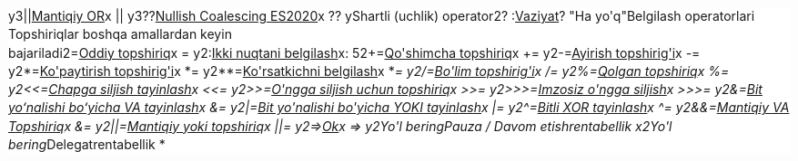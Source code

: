 y</td><td></td></tr><tr><td>3</td><td>||</td><td><a href="https://www-w3schools-com.translate.goog/js/tryit.asp?filename=tryjs_comparison_or&#x26;_x_tr_sl=auto&#x26;_x_tr_tl=uz&#x26;_x_tr_hl=en&#x26;_x_tr_pto=wapp">Mantiqiy OR</a></td><td>x || y</td><td></td></tr><tr><td>3</td><td>??</td><td><a href="https://www-w3schools-com.translate.goog/js/tryit.asp?filename=tryjs_nullish&#x26;_x_tr_sl=auto&#x26;_x_tr_tl=uz&#x26;_x_tr_hl=en&#x26;_x_tr_pto=wapp">Nullish Coalescing </a><a href="https://www-w3schools-com.translate.goog/js/js_2019.asp?_x_tr_sl=auto&#x26;_x_tr_tl=uz&#x26;_x_tr_hl=en&#x26;_x_tr_pto=wapp">ES2020</a></td><td>x ?? y</td><td></td></tr><tr><td>Shartli (uchlik) operator</td><td></td><td></td><td></td><td></td></tr><tr><td>2</td><td>? :</td><td><a href="https://www-w3schools-com.translate.goog/js/tryit.asp?filename=tryjs_comparison&#x26;_x_tr_sl=auto&#x26;_x_tr_tl=uz&#x26;_x_tr_hl=en&#x26;_x_tr_pto=wapp">Vaziyat</a></td><td>? "Ha yo'q"</td><td></td></tr><tr><td>Belgilash operatorlari Topshiriqlar boshqa amallardan keyin<br>bajariladi</td><td></td><td></td><td></td><td></td></tr><tr><td>2</td><td>=</td><td><a href="https://www-w3schools-com.translate.goog/js/tryit.asp?filename=tryjs_assign_equal&#x26;_x_tr_sl=auto&#x26;_x_tr_tl=uz&#x26;_x_tr_hl=en&#x26;_x_tr_pto=wapp">Oddiy topshiriq</a></td><td>x = y</td><td></td></tr><tr><td>2</td><td>:</td><td><a href="https://www-w3schools-com.translate.goog/js/tryit.asp?filename=tryjs_assign_colon&#x26;_x_tr_sl=auto&#x26;_x_tr_tl=uz&#x26;_x_tr_hl=en&#x26;_x_tr_pto=wapp">Ikki nuqtani belgilash</a></td><td>x: 5</td><td></td></tr><tr><td>2</td><td>+=</td><td><a href="https://www-w3schools-com.translate.goog/js/tryit.asp?filename=tryjs_assign_plusequal&#x26;_x_tr_sl=auto&#x26;_x_tr_tl=uz&#x26;_x_tr_hl=en&#x26;_x_tr_pto=wapp">Qo'shimcha topshiriq</a></td><td>x += y</td><td></td></tr><tr><td>2</td><td>-=</td><td><a href="https://www-w3schools-com.translate.goog/js/tryit.asp?filename=tryjs_assign_minequal&#x26;_x_tr_sl=auto&#x26;_x_tr_tl=uz&#x26;_x_tr_hl=en&#x26;_x_tr_pto=wapp">Ayirish topshirig'i</a></td><td>x -= y</td><td></td></tr><tr><td>2</td><td>*=</td><td><a href="https://www-w3schools-com.translate.goog/js/tryit.asp?filename=tryjs_assign_multequal&#x26;_x_tr_sl=auto&#x26;_x_tr_tl=uz&#x26;_x_tr_hl=en&#x26;_x_tr_pto=wapp">Ko'paytirish topshirig'i</a></td><td>x *= y</td><td></td></tr><tr><td>2</td><td>**=</td><td><a href="https://www-w3schools-com.translate.goog/js/tryit.asp?filename=tryjs_assign_exponential&#x26;_x_tr_sl=auto&#x26;_x_tr_tl=uz&#x26;_x_tr_hl=en&#x26;_x_tr_pto=wapp">Ko'rsatkichni belgilash</a></td><td>x **= y</td><td></td></tr><tr><td>2</td><td>/=</td><td><a href="https://www-w3schools-com.translate.goog/js/tryit.asp?filename=tryjs_assign_divequal&#x26;_x_tr_sl=auto&#x26;_x_tr_tl=uz&#x26;_x_tr_hl=en&#x26;_x_tr_pto=wapp">Bo'lim topshirig'i</a></td><td>x /= y</td><td></td></tr><tr><td>2</td><td>%=</td><td><a href="https://www-w3schools-com.translate.goog/js/tryit.asp?filename=tryjs_assign_modequal&#x26;_x_tr_sl=auto&#x26;_x_tr_tl=uz&#x26;_x_tr_hl=en&#x26;_x_tr_pto=wapp">Qolgan topshiriq</a></td><td>x %= y</td><td></td></tr><tr><td>2</td><td>&#x3C;&#x3C;=</td><td><a href="https://www-w3schools-com.translate.goog/js/tryit.asp?filename=tryjs_assign_left_shift&#x26;_x_tr_sl=auto&#x26;_x_tr_tl=uz&#x26;_x_tr_hl=en&#x26;_x_tr_pto=wapp">Chapga siljish tayinlash</a></td><td>x &#x3C;&#x3C;= y</td><td></td></tr><tr><td>2</td><td>>>=</td><td><a href="https://www-w3schools-com.translate.goog/js/tryit.asp?filename=tryjs_assign_right_shift&#x26;_x_tr_sl=auto&#x26;_x_tr_tl=uz&#x26;_x_tr_hl=en&#x26;_x_tr_pto=wapp">O'ngga siljish uchun topshiriq</a></td><td>x >>= y</td><td></td></tr><tr><td>2</td><td>>>>=</td><td><a href="https://www-w3schools-com.translate.goog/js/tryit.asp?filename=tryjs_assign_unsigned_right_shift&#x26;_x_tr_sl=auto&#x26;_x_tr_tl=uz&#x26;_x_tr_hl=en&#x26;_x_tr_pto=wapp">Imzosiz o'ngga siljish</a></td><td>x >>>= y</td><td></td></tr><tr><td>2</td><td>&#x26;=</td><td><a href="https://www-w3schools-com.translate.goog/js/tryit.asp?filename=tryjs_assign_bitwise_and&#x26;_x_tr_sl=auto&#x26;_x_tr_tl=uz&#x26;_x_tr_hl=en&#x26;_x_tr_pto=wapp">Bit yoʻnalishi boʻyicha VA tayinlash</a></td><td>x &#x26;= y</td><td></td></tr><tr><td>2</td><td>|=</td><td><a href="https://www-w3schools-com.translate.goog/js/tryit.asp?filename=tryjs_assign_bitwise_or&#x26;_x_tr_sl=auto&#x26;_x_tr_tl=uz&#x26;_x_tr_hl=en&#x26;_x_tr_pto=wapp">Bit yo'nalishi bo'yicha YOKI tayinlash</a></td><td>x |= y</td><td></td></tr><tr><td>2</td><td>^=</td><td><a href="https://www-w3schools-com.translate.goog/js/tryit.asp?filename=tryjs_assign_bitwise_xor&#x26;_x_tr_sl=auto&#x26;_x_tr_tl=uz&#x26;_x_tr_hl=en&#x26;_x_tr_pto=wapp">Bitli XOR tayinlash</a></td><td>x ^= y</td><td></td></tr><tr><td>2</td><td>&#x26;&#x26;=</td><td><a href="https://www-w3schools-com.translate.goog/js/tryit.asp?filename=tryjs_assign_logical_and&#x26;_x_tr_sl=auto&#x26;_x_tr_tl=uz&#x26;_x_tr_hl=en&#x26;_x_tr_pto=wapp">Mantiqiy VA Topshiriq</a></td><td>x &#x26;= y</td><td></td></tr><tr><td>2</td><td>||=</td><td><a href="https://www-w3schools-com.translate.goog/js/tryit.asp?filename=tryjs_assign_logical_or&#x26;_x_tr_sl=auto&#x26;_x_tr_tl=uz&#x26;_x_tr_hl=en&#x26;_x_tr_pto=wapp">Mantiqiy yoki topshiriq</a></td><td>x ||= y</td><td></td></tr><tr><td>2</td><td>=></td><td><a href="https://www-w3schools-com.translate.goog/js/tryit.asp?filename=tryjs_arrow_function4&#x26;_x_tr_sl=auto&#x26;_x_tr_tl=uz&#x26;_x_tr_hl=en&#x26;_x_tr_pto=wapp">Ok</a></td><td>x => y</td><td></td></tr><tr><td>2</td><td>Yo'l bering</td><td>Pauza / Davom etish</td><td>rentabellik x</td><td></td></tr><tr><td>2</td><td>Yo'l bering*</td><td>Delegat</td><td>rentabellik *